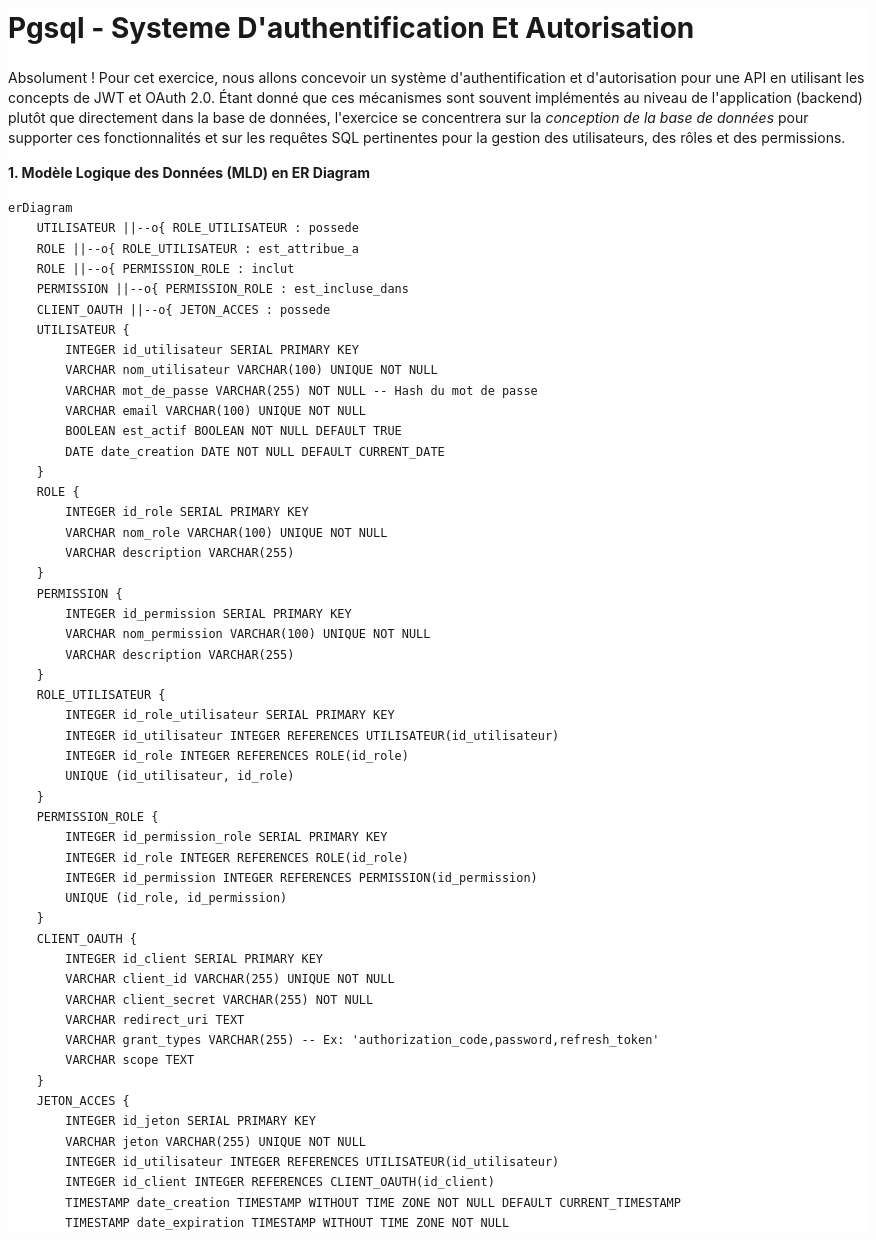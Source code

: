 # Pgsql - Systeme D'authentification Et Autorisation

Absolument \! Pour cet exercice, nous allons concevoir un système d'authentification et d'autorisation pour une API en utilisant les concepts de JWT et OAuth 2.0. Étant donné que ces mécanismes sont souvent implémentés au niveau de l'application (backend) plutôt que directement dans la base de données, l'exercice se concentrera sur la *conception de la base de données* pour supporter ces fonctionnalités et sur les requêtes SQL pertinentes pour la gestion des utilisateurs, des rôles et des permissions.

**1. Modèle Logique des Données (MLD) en ER Diagram**

```mermaid
erDiagram
    UTILISATEUR ||--o{ ROLE_UTILISATEUR : possede
    ROLE ||--o{ ROLE_UTILISATEUR : est_attribue_a
    ROLE ||--o{ PERMISSION_ROLE : inclut
    PERMISSION ||--o{ PERMISSION_ROLE : est_incluse_dans
    CLIENT_OAUTH ||--o{ JETON_ACCES : possede
    UTILISATEUR {
        INTEGER id_utilisateur SERIAL PRIMARY KEY
        VARCHAR nom_utilisateur VARCHAR(100) UNIQUE NOT NULL
        VARCHAR mot_de_passe VARCHAR(255) NOT NULL -- Hash du mot de passe
        VARCHAR email VARCHAR(100) UNIQUE NOT NULL
        BOOLEAN est_actif BOOLEAN NOT NULL DEFAULT TRUE
        DATE date_creation DATE NOT NULL DEFAULT CURRENT_DATE
    }
    ROLE {
        INTEGER id_role SERIAL PRIMARY KEY
        VARCHAR nom_role VARCHAR(100) UNIQUE NOT NULL
        VARCHAR description VARCHAR(255)
    }
    PERMISSION {
        INTEGER id_permission SERIAL PRIMARY KEY
        VARCHAR nom_permission VARCHAR(100) UNIQUE NOT NULL
        VARCHAR description VARCHAR(255)
    }
    ROLE_UTILISATEUR {
        INTEGER id_role_utilisateur SERIAL PRIMARY KEY
        INTEGER id_utilisateur INTEGER REFERENCES UTILISATEUR(id_utilisateur)
        INTEGER id_role INTEGER REFERENCES ROLE(id_role)
        UNIQUE (id_utilisateur, id_role)
    }
    PERMISSION_ROLE {
        INTEGER id_permission_role SERIAL PRIMARY KEY
        INTEGER id_role INTEGER REFERENCES ROLE(id_role)
        INTEGER id_permission INTEGER REFERENCES PERMISSION(id_permission)
        UNIQUE (id_role, id_permission)
    }
    CLIENT_OAUTH {
        INTEGER id_client SERIAL PRIMARY KEY
        VARCHAR client_id VARCHAR(255) UNIQUE NOT NULL
        VARCHAR client_secret VARCHAR(255) NOT NULL
        VARCHAR redirect_uri TEXT
        VARCHAR grant_types VARCHAR(255) -- Ex: 'authorization_code,password,refresh_token'
        VARCHAR scope TEXT
    }
    JETON_ACCES {
        INTEGER id_jeton SERIAL PRIMARY KEY
        VARCHAR jeton VARCHAR(255) UNIQUE NOT NULL
        INTEGER id_utilisateur INTEGER REFERENCES UTILISATEUR(id_utilisateur)
        INTEGER id_client INTEGER REFERENCES CLIENT_OAUTH(id_client)
        TIMESTAMP date_creation TIMESTAMP WITHOUT TIME ZONE NOT NULL DEFAULT CURRENT_TIMESTAMP
        TIMESTAMP date_expiration TIMESTAMP WITHOUT TIME ZONE NOT NULL
```